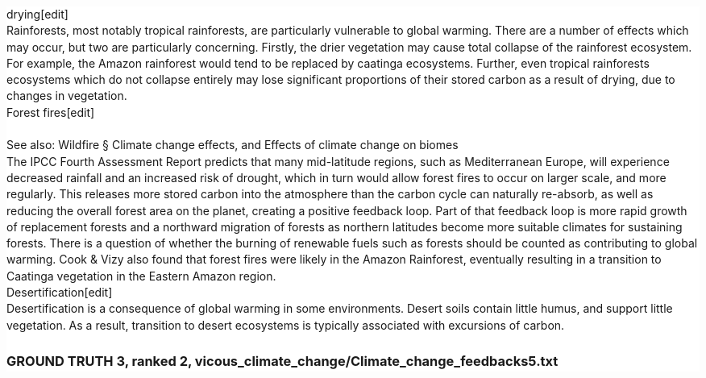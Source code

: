 drying[edit]<br>Rainforests, most notably tropical rainforests, are particularly vulnerable to global warming.  There are a number of effects which may occur, but two are particularly concerning.  Firstly, the drier vegetation may cause total collapse of the rainforest ecosystem.  For example, the Amazon rainforest would tend to be replaced by caatinga ecosystems.  Further, even tropical rainforests ecosystems which do not collapse entirely may lose significant proportions of their stored carbon as a result of drying, due to changes in vegetation.<br>Forest fires[edit]<br><br>See also: Wildfire § Climate change effects, and Effects of climate change on biomes<br>The IPCC Fourth Assessment Report predicts that many mid-latitude regions, such as Mediterranean Europe, will experience decreased rainfall and an increased risk of drought, which in turn would allow forest fires to occur on larger scale, and more regularly. This releases more stored carbon into the atmosphere than the carbon cycle can naturally re-absorb, as well as reducing the overall forest area on the planet, creating a positive feedback loop. Part of that feedback loop is more rapid growth of replacement forests and a northward migration of forests as northern latitudes become more suitable climates for sustaining forests. There is a question of whether the burning of renewable fuels such as forests should be counted as contributing to global warming.  Cook & Vizy also found that forest fires were likely in the Amazon Rainforest, eventually resulting in a transition to Caatinga vegetation in the Eastern Amazon region.<br>Desertification[edit]<br>Desertification is a consequence of global warming in some environments.  Desert soils contain little humus, and support little vegetation.  As a result, transition to desert ecosystems is typically associated with excursions of carbon.

### GROUND TRUTH 3, ranked 2, vicous_climate_change/Climate_change_feedbacks5.txt